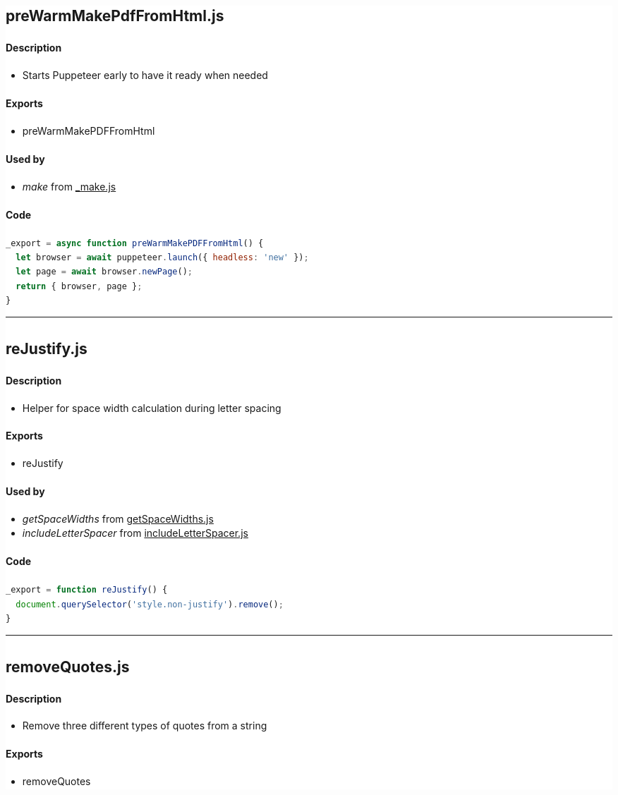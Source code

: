 ## preWarmMakePdfFromHtml.js

#### Description
* Starts Puppeteer early to have it ready when needed

#### Exports
* preWarmMakePDFFromHtml

#### Used by
* *make* from [_make.js](#_makejs)

#### Code

```js
_export = async function preWarmMakePDFFromHtml() {
  let browser = await puppeteer.launch({ headless: 'new' });
  let page = await browser.newPage();
  return { browser, page };
}
```

---
## reJustify.js

#### Description
* Helper for space width calculation during letter spacing

#### Exports
* reJustify

#### Used by
* *getSpaceWidths* from [getSpaceWidths.js](#getspacewidthsjs)
* *includeLetterSpacer* from [includeLetterSpacer.js](#includeletterspacerjs)

#### Code

```js
_export = function reJustify() {
  document.querySelector('style.non-justify').remove();
}
```

---
## removeQuotes.js

#### Description
* Remove three different types of quotes from a string

#### Exports
* removeQuotes
